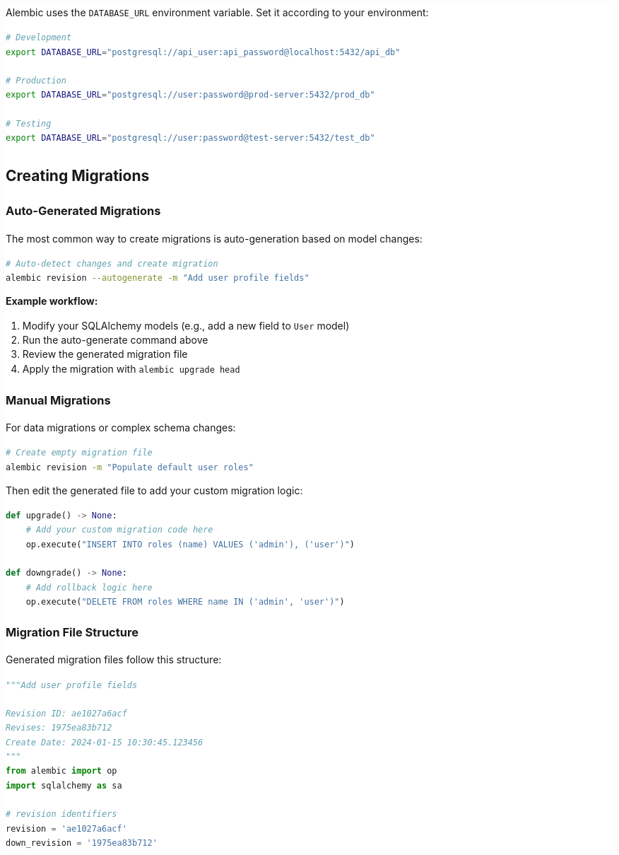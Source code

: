 Alembic uses the `DATABASE_URL` environment variable. Set it according to your environment:

```bash
# Development
export DATABASE_URL="postgresql://api_user:api_password@localhost:5432/api_db"

# Production
export DATABASE_URL="postgresql://user:password@prod-server:5432/prod_db"

# Testing
export DATABASE_URL="postgresql://user:password@test-server:5432/test_db"
```

## Creating Migrations

### Auto-Generated Migrations

The most common way to create migrations is auto-generation based on model changes:

```bash
# Auto-detect changes and create migration
alembic revision --autogenerate -m "Add user profile fields"
```

**Example workflow:**
1. Modify your SQLAlchemy models (e.g., add a new field to `User` model)
2. Run the auto-generate command above
3. Review the generated migration file
4. Apply the migration with `alembic upgrade head`

### Manual Migrations

For data migrations or complex schema changes:

```bash
# Create empty migration file
alembic revision -m "Populate default user roles"
```

Then edit the generated file to add your custom migration logic:

```python
def upgrade() -> None:
    # Add your custom migration code here
    op.execute("INSERT INTO roles (name) VALUES ('admin'), ('user')")

def downgrade() -> None:
    # Add rollback logic here
    op.execute("DELETE FROM roles WHERE name IN ('admin', 'user')")
```

### Migration File Structure

Generated migration files follow this structure:

```python
"""Add user profile fields

Revision ID: ae1027a6acf
Revises: 1975ea83b712
Create Date: 2024-01-15 10:30:45.123456
"""
from alembic import op
import sqlalchemy as sa

# revision identifiers
revision = 'ae1027a6acf'
down_revision = '1975ea83b712'
```